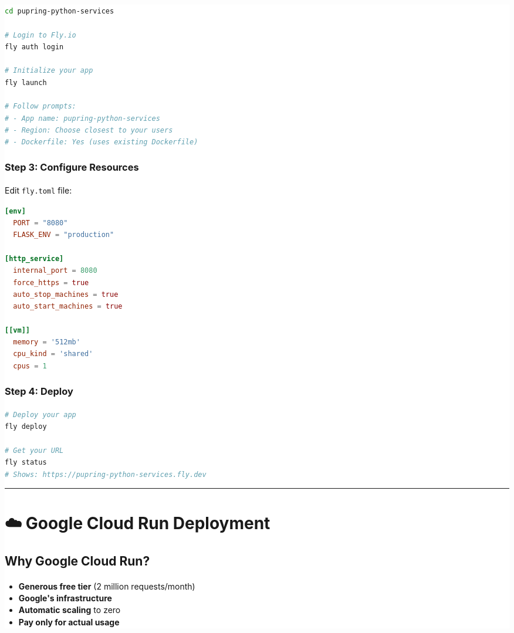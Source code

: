 ```bash
cd pupring-python-services

# Login to Fly.io
fly auth login

# Initialize your app
fly launch

# Follow prompts:
# - App name: pupring-python-services
# - Region: Choose closest to your users
# - Dockerfile: Yes (uses existing Dockerfile)
```

### Step 3: Configure Resources

Edit `fly.toml` file:
```toml
[env]
  PORT = "8080"
  FLASK_ENV = "production"

[http_service]
  internal_port = 8080
  force_https = true
  auto_stop_machines = true
  auto_start_machines = true

[[vm]]
  memory = '512mb'
  cpu_kind = 'shared'
  cpus = 1
```

### Step 4: Deploy

```bash
# Deploy your app
fly deploy

# Get your URL
fly status
# Shows: https://pupring-python-services.fly.dev
```

---

# ☁️ Google Cloud Run Deployment

## Why Google Cloud Run?
- **Generous free tier** (2 million requests/month)
- **Google's infrastructure**
- **Automatic scaling** to zero
- **Pay only for actual usage**
